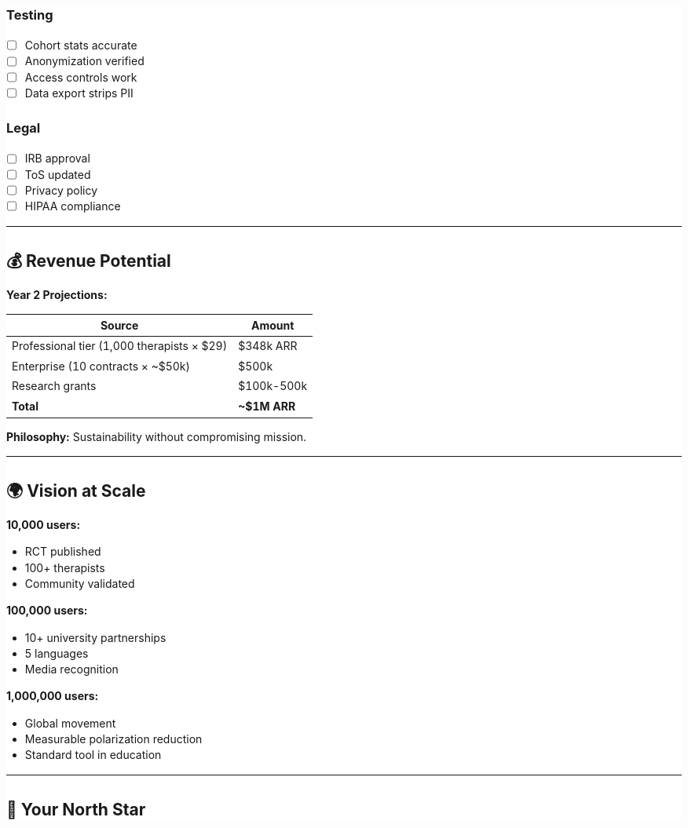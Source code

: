 ### Testing
- [ ] Cohort stats accurate
- [ ] Anonymization verified
- [ ] Access controls work
- [ ] Data export strips PII

### Legal
- [ ] IRB approval
- [ ] ToS updated
- [ ] Privacy policy
- [ ] HIPAA compliance

---

## 💰 Revenue Potential

**Year 2 Projections:**

| Source | Amount |
|--------|--------|
| Professional tier (1,000 therapists × $29) | $348k ARR |
| Enterprise (10 contracts × ~$50k) | $500k |
| Research grants | $100k-500k |
| **Total** | **~$1M ARR** |

**Philosophy:** Sustainability without compromising mission.

---

## 🌍 Vision at Scale

**10,000 users:**
- RCT published
- 100+ therapists
- Community validated

**100,000 users:**
- 10+ university partnerships
- 5 languages
- Media recognition

**1,000,000 users:**
- Global movement
- Measurable polarization reduction
- Standard tool in education

---

## 🎯 Your North Star
